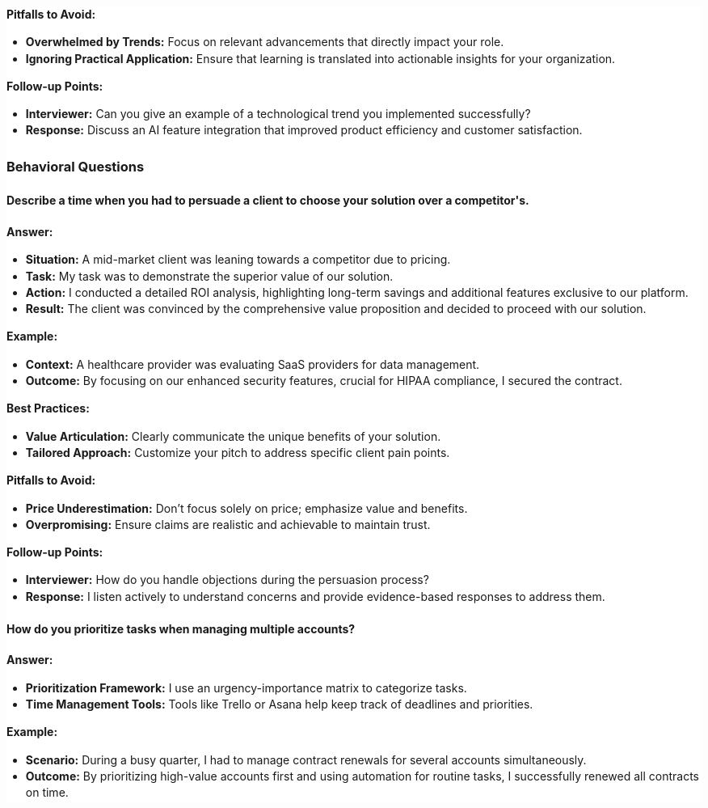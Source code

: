 **Pitfalls to Avoid:**
- **Overwhelmed by Trends:** Focus on relevant advancements that directly impact your role.
- **Ignoring Practical Application:** Ensure that learning is translated into actionable insights for your organization.

**Follow-up Points:**
- **Interviewer:** Can you give an example of a technological trend you implemented successfully?
- **Response:** Discuss an AI feature integration that improved product efficiency and customer satisfaction.

### Behavioral Questions

#### Describe a time when you had to persuade a client to choose your solution over a competitor's.

**Answer:**
- **Situation:** A mid-market client was leaning towards a competitor due to pricing.
- **Task:** My task was to demonstrate the superior value of our solution.
- **Action:** I conducted a detailed ROI analysis, highlighting long-term savings and additional features exclusive to our platform.
- **Result:** The client was convinced by the comprehensive value proposition and decided to proceed with our solution.

**Example:** 
- **Context:** A healthcare provider was evaluating SaaS providers for data management.
- **Outcome:** By focusing on our enhanced security features, crucial for HIPAA compliance, I secured the contract.

**Best Practices:**
- **Value Articulation:** Clearly communicate the unique benefits of your solution.
- **Tailored Approach:** Customize your pitch to address specific client pain points.

**Pitfalls to Avoid:**
- **Price Underestimation:** Don’t focus solely on price; emphasize value and benefits.
- **Overpromising:** Ensure claims are realistic and achievable to maintain trust.

**Follow-up Points:**
- **Interviewer:** How do you handle objections during the persuasion process?
- **Response:** I listen actively to understand concerns and provide evidence-based responses to address them.

#### How do you prioritize tasks when managing multiple accounts?

**Answer:**
- **Prioritization Framework:** I use an urgency-importance matrix to categorize tasks.
- **Time Management Tools:** Tools like Trello or Asana help keep track of deadlines and priorities.

**Example:**
- **Scenario:** During a busy quarter, I had to manage contract renewals for several accounts simultaneously.
- **Outcome:** By prioritizing high-value accounts first and using automation for routine tasks, I successfully renewed all contracts on time.
